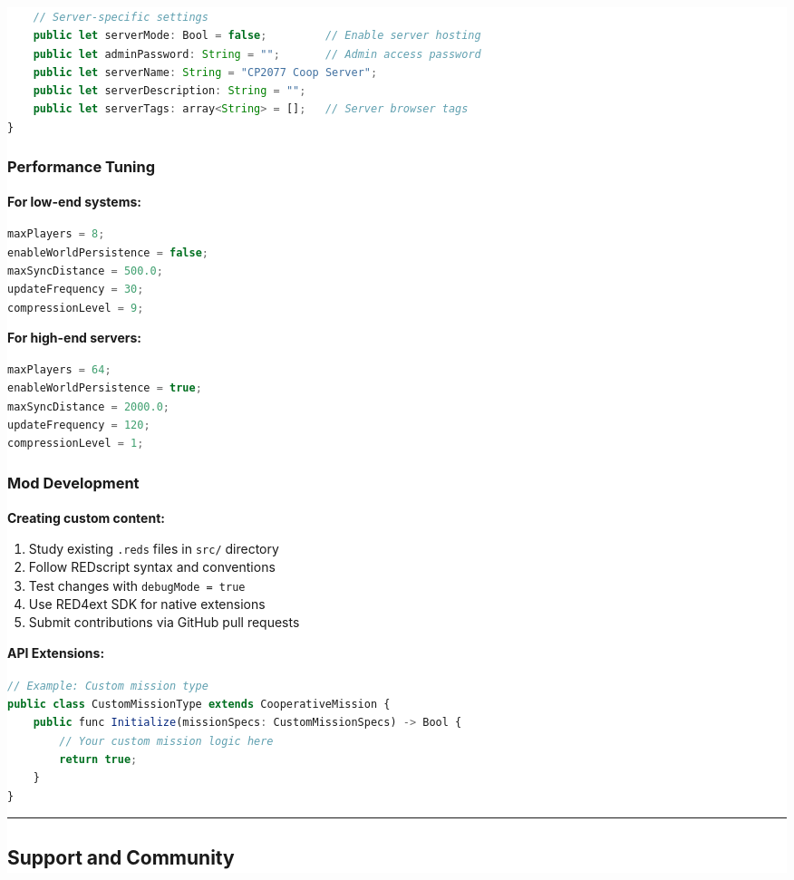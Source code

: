 ```typescript
    // Server-specific settings
    public let serverMode: Bool = false;         // Enable server hosting
    public let adminPassword: String = "";       // Admin access password
    public let serverName: String = "CP2077 Coop Server";
    public let serverDescription: String = "";
    public let serverTags: array<String> = [];   // Server browser tags
}
```

### Performance Tuning

**For low-end systems:**
```typescript
maxPlayers = 8;
enableWorldPersistence = false;
maxSyncDistance = 500.0;
updateFrequency = 30;
compressionLevel = 9;
```

**For high-end servers:**
```typescript
maxPlayers = 64;
enableWorldPersistence = true;
maxSyncDistance = 2000.0;
updateFrequency = 120;
compressionLevel = 1;
```

### Mod Development

**Creating custom content:**
1. Study existing `.reds` files in `src/` directory
2. Follow REDscript syntax and conventions
3. Test changes with `debugMode = true`
4. Use RED4ext SDK for native extensions
5. Submit contributions via GitHub pull requests

**API Extensions:**
```typescript
// Example: Custom mission type
public class CustomMissionType extends CooperativeMission {
    public func Initialize(missionSpecs: CustomMissionSpecs) -> Bool {
        // Your custom mission logic here
        return true;
    }
}
```

---

## Support and Community
